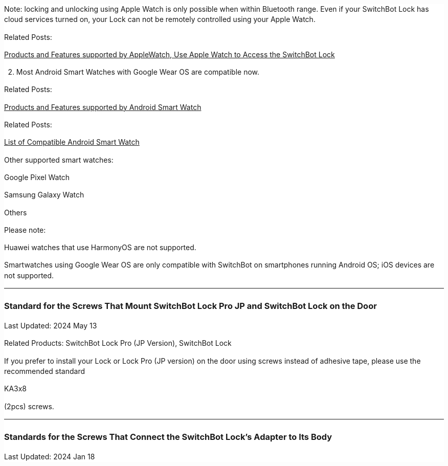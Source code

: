 Note: locking and unlocking using Apple Watch is only possible when within Bluetooth range. Even if your SwitchBot Lock has cloud services turned on, your Lock can not be remotely controlled using your Apple Watch.

Related Posts:

[Products and Features supported by AppleWatch, Use Apple Watch to Access the SwitchBot Lock](https://support.switch-bot.com/hc/en-us/articles/9924968953367)

2. Most Android Smart Watches with Google Wear OS are compatible now.

Related Posts:

[Products and Features supported by Android Smart Watch](https://support.switch-bot.com/hc/en-us/articles/12085515159063)

Related Posts:

[List of Compatible Android Smart Watch](https://support.switch-bot.com/hc/en-us/articles/13656171688855)

Other supported smart watches:

Google Pixel Watch

Samsung Galaxy Watch

Others

Please note:

Huawei watches that use HarmonyOS are not supported.

Smartwatches using Google Wear OS are only compatible with SwitchBot on smartphones running Android OS; iOS devices are not supported.



---
### Standard for the Screws That Mount SwitchBot Lock Pro  JP and SwitchBot Lock on the Door

Last Updated: 2024 May 13

Related Products: SwitchBot Lock Pro (JP Version), SwitchBot Lock

If you prefer to install your Lock or Lock Pro (JP version) on the door using screws instead of adhesive tape, please use the recommended standard

KA3x8

(2pcs) screws.



---
### Standards for the Screws That Connect the SwitchBot Lock’s Adapter to Its Body

Last Updated: 2024 Jan 18
